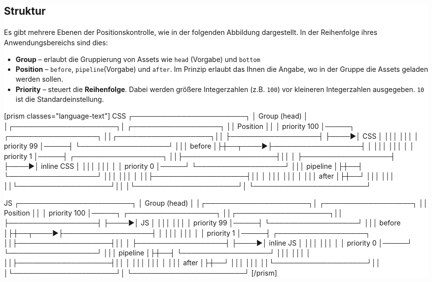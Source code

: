 ## Struktur

Es gibt mehrere Ebenen der Positionskontrolle, wie in der folgenden Abbildung dargestellt.  In der Reihenfolge ihres Anwendungsbereichs sind dies:

* **Group** – erlaubt die Gruppierung von Assets wie `head` (Vorgabe) und `bottom`
* **Position** – `before`, `pipeline`(Vorgabe) und `after`.  Im Prinzip erlaubt das Ihnen die Angabe, wo in der Gruppe die Assets geladen werden sollen.
* **Priority** – steuert die **Reihenfolge**. Dabei werden größere Integerzahlen (z.B. `100`) vor kleineren Integerzahlen ausgegeben. `10` ist die Standardeinstellung.

[prism classes="language-text"]
 CSS
┌───────────────────────┐
│ Group (head)          │
│┌─────────────────────┐│        ┌──────────────────┐
││ Position            ││        │   priority 100   │─────┐     ┌──────────────────┐
││┌───────────────────┐││        ├──────────────────┤     ├────▶│       CSS        │
│││                   │││        │   priority 99    │─────┤     └──────────────────┘
│││      before       │├┼──┬────▶├──────────────────┤     │
│││                   │││  │     │    priority 1    │─────┤     ┌──────────────────┐
││├───────────────────┤││  │     ├──────────────────┤     ├────▶│    inline CSS    │
│││                   │││  │     │    priority 0    │─────┘     └──────────────────┘
│││     pipeline      │├┼──┤     └──────────────────┘
│││                   │││  │
││├───────────────────┤││  │
│││                   │││  │
│││       after       │├┼──┘
│││                   │││
││└───────────────────┘││
│└─────────────────────┘│
└───────────────────────┘


  JS
┌───────────────────────┐
│ Group (head)          │
│┌─────────────────────┐│        ┌──────────────────┐
││ Position            ││        │   priority 100   │─────┐     ┌──────────────────┐
││┌───────────────────┐││        ├──────────────────┤     ├────▶│        JS        │
│││                   │││        │   priority 99    │─────┤     └──────────────────┘
│││      before       │├┼──┬────▶├──────────────────┤     │
│││                   │││  │     │    priority 1    │─────┤     ┌──────────────────┐
││├───────────────────┤││  │     ├──────────────────┤     ├────▶│    inline JS     │
│││                   │││  │     │    priority 0    │─────┘     └──────────────────┘
│││     pipeline      │├┼──┤     └──────────────────┘
│││                   │││  │
││├───────────────────┤││  │
│││                   │││  │
│││       after       │├┼──┘
│││                   │││
││└───────────────────┘││
│└─────────────────────┘│
└───────────────────────┘
[/prism]
